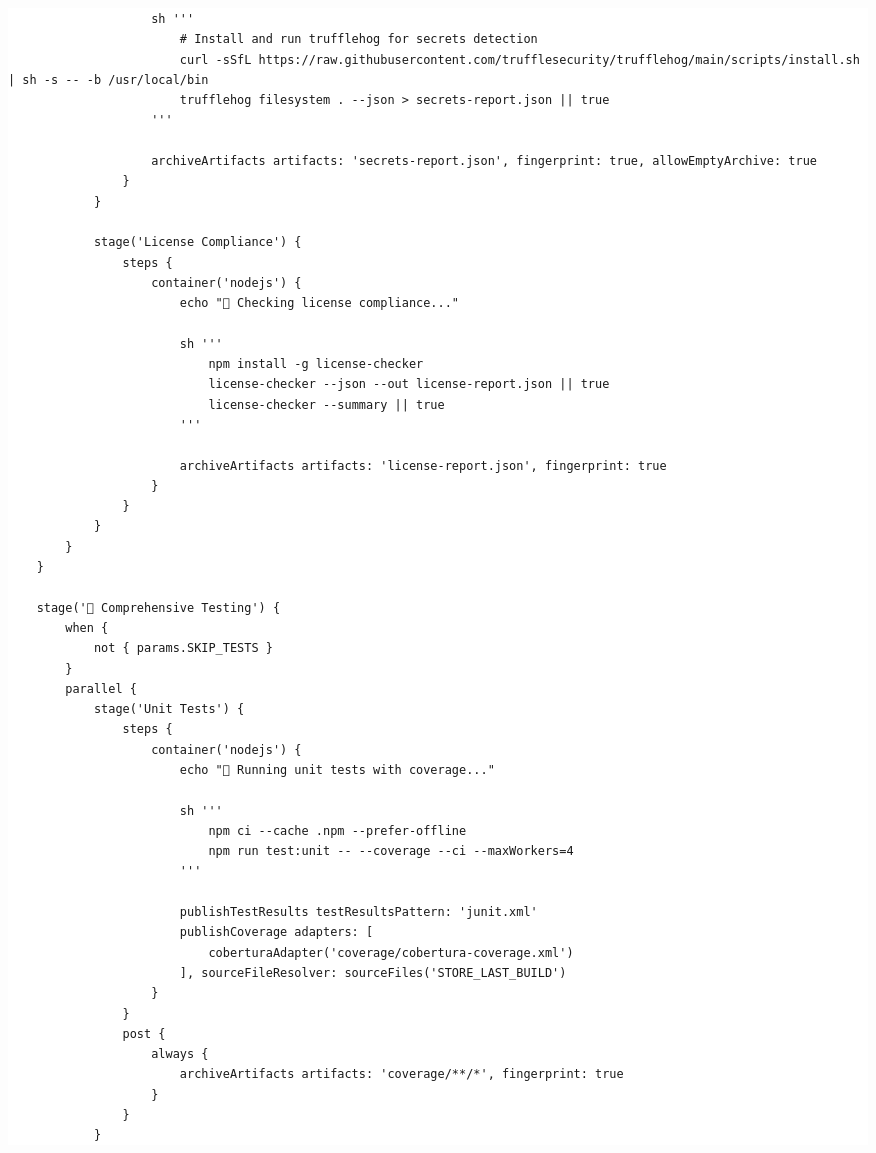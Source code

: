                         sh '''
                            # Install and run trufflehog for secrets detection
                            curl -sSfL https://raw.githubusercontent.com/trufflesecurity/trufflehog/main/scripts/install.sh | sh -s -- -b /usr/local/bin
                            trufflehog filesystem . --json > secrets-report.json || true
                        '''

                        archiveArtifacts artifacts: 'secrets-report.json', fingerprint: true, allowEmptyArchive: true
                    }
                }

                stage('License Compliance') {
                    steps {
                        container('nodejs') {
                            echo "📜 Checking license compliance..."

                            sh '''
                                npm install -g license-checker
                                license-checker --json --out license-report.json || true
                                license-checker --summary || true
                            '''

                            archiveArtifacts artifacts: 'license-report.json', fingerprint: true
                        }
                    }
                }
            }
        }

        stage('🧪 Comprehensive Testing') {
            when {
                not { params.SKIP_TESTS }
            }
            parallel {
                stage('Unit Tests') {
                    steps {
                        container('nodejs') {
                            echo "🧪 Running unit tests with coverage..."

                            sh '''
                                npm ci --cache .npm --prefer-offline
                                npm run test:unit -- --coverage --ci --maxWorkers=4
                            '''

                            publishTestResults testResultsPattern: 'junit.xml'
                            publishCoverage adapters: [
                                coberturaAdapter('coverage/cobertura-coverage.xml')
                            ], sourceFileResolver: sourceFiles('STORE_LAST_BUILD')
                        }
                    }
                    post {
                        always {
                            archiveArtifacts artifacts: 'coverage/**/*', fingerprint: true
                        }
                    }
                }
